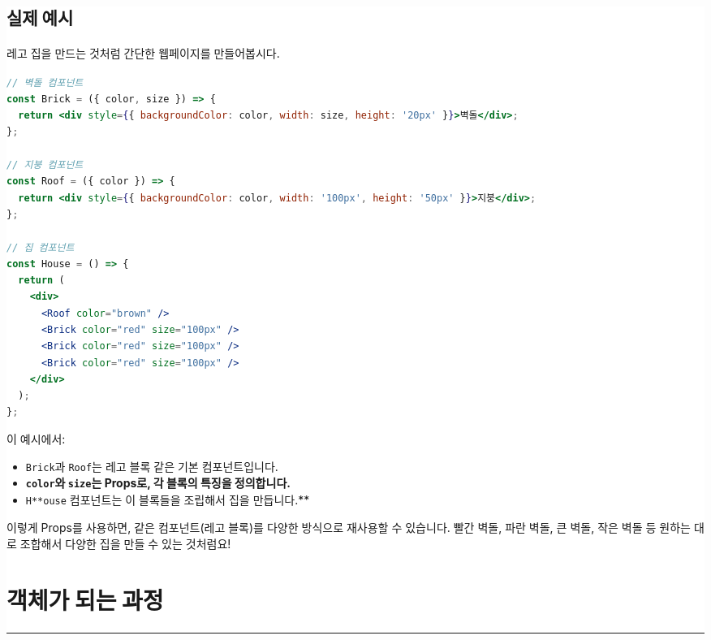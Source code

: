 ## 실제 예시

레고 집을 만드는 것처럼 간단한 웹페이지를 만들어봅시다.

```jsx
// 벽돌 컴포넌트
const Brick = ({ color, size }) => {
  return <div style={{ backgroundColor: color, width: size, height: '20px' }}>벽돌</div>;
};

// 지붕 컴포넌트
const Roof = ({ color }) => {
  return <div style={{ backgroundColor: color, width: '100px', height: '50px' }}>지붕</div>;
};

// 집 컴포넌트
const House = () => {
  return (
    <div>
      <Roof color="brown" />
      <Brick color="red" size="100px" />
      <Brick color="red" size="100px" />
      <Brick color="red" size="100px" />
    </div>
  );
};

```

이 예시에서:

- `Brick`과 `Roof`는 레고 블록 같은 기본 컴포넌트입니다.
- **`color`와 `size`는 Props로, 각 블록의 특징을 정의합니다.**
- `H**ouse` 컴포넌트는 이 블록들을 조립해서 집을 만듭니다.**

이렇게 Props를 사용하면, 같은 컴포넌트(레고 블록)를 다양한 방식으로 재사용할 수 있습니다. 빨간 벽돌, 파란 벽돌, 큰 벽돌, 작은 벽돌 등 원하는 대로 조합해서 다양한 집을 만들 수 있는 것처럼요!

# 객체가 되는 과정

---
